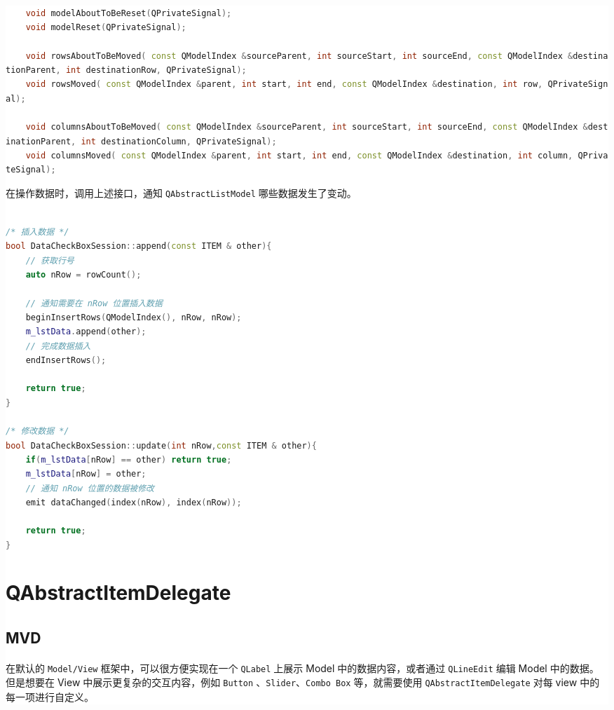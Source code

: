 ```cpp
    void modelAboutToBeReset(QPrivateSignal);
    void modelReset(QPrivateSignal);

    void rowsAboutToBeMoved( const QModelIndex &sourceParent, int sourceStart, int sourceEnd, const QModelIndex &destinationParent, int destinationRow, QPrivateSignal);
    void rowsMoved( const QModelIndex &parent, int start, int end, const QModelIndex &destination, int row, QPrivateSignal);

    void columnsAboutToBeMoved( const QModelIndex &sourceParent, int sourceStart, int sourceEnd, const QModelIndex &destinationParent, int destinationColumn, QPrivateSignal);
    void columnsMoved( const QModelIndex &parent, int start, int end, const QModelIndex &destination, int column, QPrivateSignal);

```

在操作数据时，调用上述接口，通知 `QAbstractListModel` 哪些数据发生了变动。

```cpp

/* 插入数据 */
bool DataCheckBoxSession::append(const ITEM & other){
    // 获取行号
    auto nRow = rowCount();

    // 通知需要在 nRow 位置插入数据
    beginInsertRows(QModelIndex(), nRow, nRow);
    m_lstData.append(other);
    // 完成数据插入
    endInsertRows();

    return true;
}

/* 修改数据 */
bool DataCheckBoxSession::update(int nRow,const ITEM & other){
    if(m_lstData[nRow] == other) return true;
    m_lstData[nRow] = other;
    // 通知 nRow 位置的数据被修改
    emit dataChanged(index(nRow), index(nRow));

    return true;
}
```


# QAbstractItemDelegate

## MVD

在默认的 `Model/View` 框架中，可以很方便实现在一个 `QLabel` 上展示 Model 中的数据内容，或者通过 `QLineEdit` 编辑 Model 中的数据。但是想要在 View 中展示更复杂的交互内容，例如 `Button` 、`Slider`、`Combo Box` 等，就需要使用 `QAbstractItemDelegate` 对每 view 中的每一项进行自定义。
